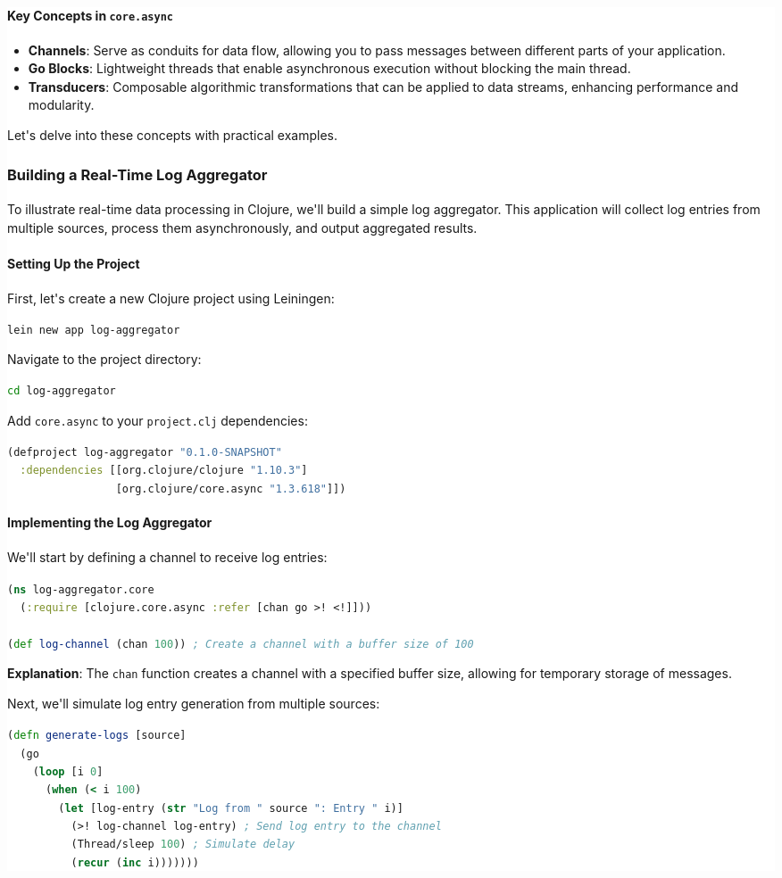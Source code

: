 #### Key Concepts in `core.async`

- **Channels**: Serve as conduits for data flow, allowing you to pass messages between different parts of your application.
- **Go Blocks**: Lightweight threads that enable asynchronous execution without blocking the main thread.
- **Transducers**: Composable algorithmic transformations that can be applied to data streams, enhancing performance and modularity.

Let's delve into these concepts with practical examples.

### Building a Real-Time Log Aggregator

To illustrate real-time data processing in Clojure, we'll build a simple log aggregator. This application will collect log entries from multiple sources, process them asynchronously, and output aggregated results.

#### Setting Up the Project

First, let's create a new Clojure project using Leiningen:

```bash
lein new app log-aggregator
```

Navigate to the project directory:

```bash
cd log-aggregator
```

Add `core.async` to your `project.clj` dependencies:

```clojure
(defproject log-aggregator "0.1.0-SNAPSHOT"
  :dependencies [[org.clojure/clojure "1.10.3"]
                 [org.clojure/core.async "1.3.618"]])
```

#### Implementing the Log Aggregator

We'll start by defining a channel to receive log entries:

```clojure
(ns log-aggregator.core
  (:require [clojure.core.async :refer [chan go >! <!]]))

(def log-channel (chan 100)) ; Create a channel with a buffer size of 100
```

**Explanation**: The `chan` function creates a channel with a specified buffer size, allowing for temporary storage of messages.

Next, we'll simulate log entry generation from multiple sources:

```clojure
(defn generate-logs [source]
  (go
    (loop [i 0]
      (when (< i 100)
        (let [log-entry (str "Log from " source ": Entry " i)]
          (>! log-channel log-entry) ; Send log entry to the channel
          (Thread/sleep 100) ; Simulate delay
          (recur (inc i)))))))
```
